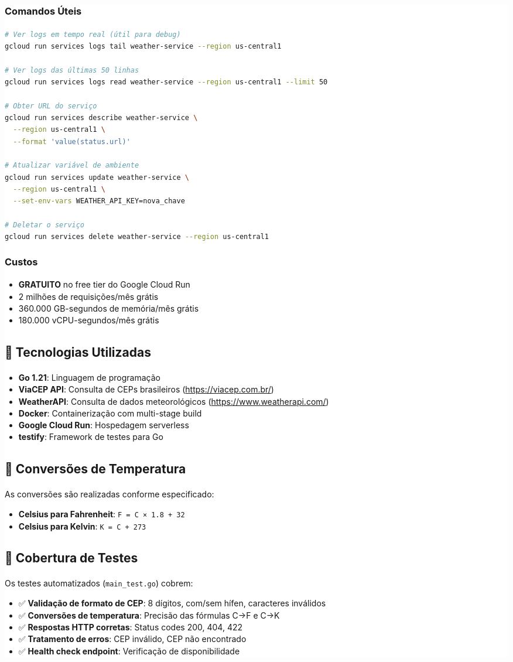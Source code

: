 ### Comandos Úteis

```bash
# Ver logs em tempo real (útil para debug)
gcloud run services logs tail weather-service --region us-central1

# Ver logs das últimas 50 linhas
gcloud run services logs read weather-service --region us-central1 --limit 50

# Obter URL do serviço
gcloud run services describe weather-service \
  --region us-central1 \
  --format 'value(status.url)'

# Atualizar variável de ambiente
gcloud run services update weather-service \
  --region us-central1 \
  --set-env-vars WEATHER_API_KEY=nova_chave

# Deletar o serviço
gcloud run services delete weather-service --region us-central1
```

### Custos

- **GRATUITO** no free tier do Google Cloud Run
- 2 milhões de requisições/mês grátis
- 360.000 GB-segundos de memória/mês grátis
- 180.000 vCPU-segundos/mês grátis

## 🔧 Tecnologias Utilizadas

- **Go 1.21**: Linguagem de programação
- **ViaCEP API**: Consulta de CEPs brasileiros (https://viacep.com.br/)
- **WeatherAPI**: Consulta de dados meteorológicos (https://www.weatherapi.com/)
- **Docker**: Containerização com multi-stage build
- **Google Cloud Run**: Hospedagem serverless
- **testify**: Framework de testes para Go

## 📝 Conversões de Temperatura

As conversões são realizadas conforme especificado:

- **Celsius para Fahrenheit**: `F = C × 1.8 + 32`
- **Celsius para Kelvin**: `K = C + 273`

## 🧪 Cobertura de Testes

Os testes automatizados (`main_test.go`) cobrem:

- ✅ **Validação de formato de CEP**: 8 dígitos, com/sem hífen, caracteres inválidos
- ✅ **Conversões de temperatura**: Precisão das fórmulas C→F e C→K
- ✅ **Respostas HTTP corretas**: Status codes 200, 404, 422
- ✅ **Tratamento de erros**: CEP inválido, CEP não encontrado
- ✅ **Health check endpoint**: Verificação de disponibilidade
